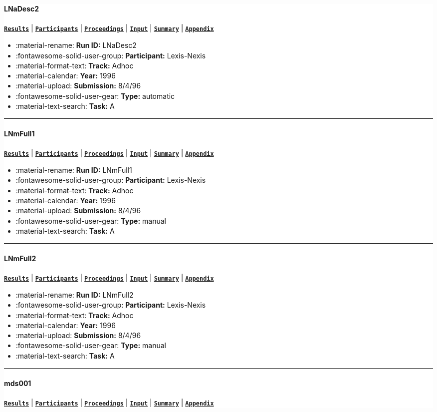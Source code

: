 #### LNaDesc2 
[**`Results`**](./results.md#lnadesc2) | [**`Participants`**](./participants.md#lexis-nexis) | [**`Proceedings`**](./proceedings.md#ad-hoc-experiments-using-eureka) | [**`Input`**](https://trec.nist.gov/results/trec5/trec5.results.input/adhoc/CategoryA/input.LNaDesc2.gz) | [**`Summary`**](https://trec.nist.gov/results/trec5/trec5.results.summary/adhoc/CategoryA/summary.LNaDesc2.gz) | [**`Appendix`**](https://trec.nist.gov/pubs/trec5/appendices/A/adhoc.graphs.ps.gz) 

- :material-rename: **Run ID:** LNaDesc2 
- :fontawesome-solid-user-group: **Participant:** Lexis-Nexis 
- :material-format-text: **Track:** Adhoc 
- :material-calendar: **Year:** 1996 
- :material-upload: **Submission:** 8/4/96 
- :fontawesome-solid-user-gear: **Type:** automatic 
- :material-text-search: **Task:** A 

---
#### LNmFull1 
[**`Results`**](./results.md#lnmfull1) | [**`Participants`**](./participants.md#lexis-nexis) | [**`Proceedings`**](./proceedings.md#ad-hoc-experiments-using-eureka) | [**`Input`**](https://trec.nist.gov/results/trec5/trec5.results.input/adhoc/CategoryA/input.LNmFull1.gz) | [**`Summary`**](https://trec.nist.gov/results/trec5/trec5.results.summary/adhoc/CategoryA/summary.LNmFull1.gz) | [**`Appendix`**](https://trec.nist.gov/pubs/trec5/appendices/A/adhoc.graphs.ps.gz) 

- :material-rename: **Run ID:** LNmFull1 
- :fontawesome-solid-user-group: **Participant:** Lexis-Nexis 
- :material-format-text: **Track:** Adhoc 
- :material-calendar: **Year:** 1996 
- :material-upload: **Submission:** 8/4/96 
- :fontawesome-solid-user-gear: **Type:** manual 
- :material-text-search: **Task:** A 

---
#### LNmFull2 
[**`Results`**](./results.md#lnmfull2) | [**`Participants`**](./participants.md#lexis-nexis) | [**`Proceedings`**](./proceedings.md#ad-hoc-experiments-using-eureka) | [**`Input`**](https://trec.nist.gov/results/trec5/trec5.results.input/adhoc/CategoryA/input.LNmFull2.gz) | [**`Summary`**](https://trec.nist.gov/results/trec5/trec5.results.summary/adhoc/CategoryA/summary.LNmFull2.gz) | [**`Appendix`**](https://trec.nist.gov/pubs/trec5/appendices/A/adhoc.graphs.ps.gz) 

- :material-rename: **Run ID:** LNmFull2 
- :fontawesome-solid-user-group: **Participant:** Lexis-Nexis 
- :material-format-text: **Track:** Adhoc 
- :material-calendar: **Year:** 1996 
- :material-upload: **Submission:** 8/4/96 
- :fontawesome-solid-user-gear: **Type:** manual 
- :material-text-search: **Task:** A 

---
#### mds001 
[**`Results`**](./results.md#mds001) | [**`Participants`**](./participants.md#citri) | [**`Proceedings`**](./proceedings.md#the-mds-experiments-for-trec5) | [**`Input`**](https://trec.nist.gov/results/trec5/trec5.results.input/adhoc/CategoryA/input.mds001.gz) | [**`Summary`**](https://trec.nist.gov/results/trec5/trec5.results.summary/adhoc/CategoryA/summary.mds001.gz) | [**`Appendix`**](https://trec.nist.gov/pubs/trec5/appendices/A/adhoc.graphs.ps.gz) 
